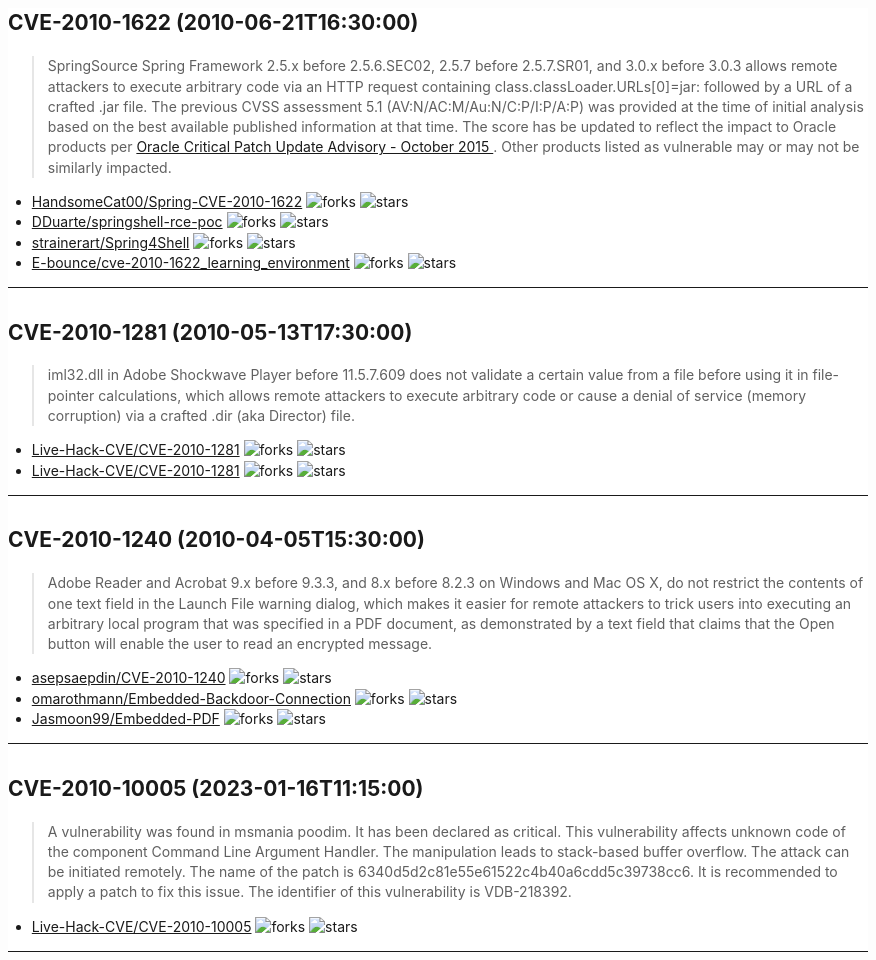 ## CVE-2010-1622 (2010-06-21T16:30:00)
> SpringSource Spring Framework 2.5.x before 2.5.6.SEC02, 2.5.7 before 2.5.7.SR01, and 3.0.x before 3.0.3 allows remote attackers to execute arbitrary code via an HTTP request containing class.classLoader.URLs[0]=jar: followed by a URL of a crafted .jar file. The previous CVSS assessment 5.1 (AV:N/AC:M/Au:N/C:P/I:P/A:P) was provided at the time of initial analysis based on the best available published information at that time.  The score has be updated to reflect the impact to Oracle products per <a href=http://www.oracle.com/technetwork/topics/security/cpuoct2015-2367953.html> Oracle Critical Patch Update Advisory - October 2015 </a>. Other products listed as vulnerable may or may not be similarly impacted.
- [HandsomeCat00/Spring-CVE-2010-1622](https://github.com/HandsomeCat00/Spring-CVE-2010-1622)	<img alt="forks" src="https://img.shields.io/github/forks/HandsomeCat00/Spring-CVE-2010-1622">	<img alt="stars" src="https://img.shields.io/github/stars/HandsomeCat00/Spring-CVE-2010-1622">
- [DDuarte/springshell-rce-poc](https://github.com/DDuarte/springshell-rce-poc)	<img alt="forks" src="https://img.shields.io/github/forks/DDuarte/springshell-rce-poc">	<img alt="stars" src="https://img.shields.io/github/stars/DDuarte/springshell-rce-poc">
- [strainerart/Spring4Shell](https://github.com/strainerart/Spring4Shell)	<img alt="forks" src="https://img.shields.io/github/forks/strainerart/Spring4Shell">	<img alt="stars" src="https://img.shields.io/github/stars/strainerart/Spring4Shell">
- [E-bounce/cve-2010-1622_learning_environment](https://github.com/E-bounce/cve-2010-1622_learning_environment)	<img alt="forks" src="https://img.shields.io/github/forks/E-bounce/cve-2010-1622_learning_environment">	<img alt="stars" src="https://img.shields.io/github/stars/E-bounce/cve-2010-1622_learning_environment">

---
## CVE-2010-1281 (2010-05-13T17:30:00)
> iml32.dll in Adobe Shockwave Player before 11.5.7.609 does not validate a certain value from a file before using it in file-pointer calculations, which allows remote attackers to execute arbitrary code or cause a denial of service (memory corruption) via a crafted .dir (aka Director) file.
- [Live-Hack-CVE/CVE-2010-1281](https://github.com/Live-Hack-CVE/CVE-2010-1281)	<img alt="forks" src="https://img.shields.io/github/forks/Live-Hack-CVE/CVE-2010-1281">	<img alt="stars" src="https://img.shields.io/github/stars/Live-Hack-CVE/CVE-2010-1281">
- [Live-Hack-CVE/CVE-2010-1281](https://github.com/Live-Hack-CVE/CVE-2010-1281)	<img alt="forks" src="https://img.shields.io/github/forks/Live-Hack-CVE/CVE-2010-1281">	<img alt="stars" src="https://img.shields.io/github/stars/Live-Hack-CVE/CVE-2010-1281">

---
## CVE-2010-1240 (2010-04-05T15:30:00)
> Adobe Reader and Acrobat 9.x before 9.3.3, and 8.x before 8.2.3 on Windows and Mac OS X, do not restrict the contents of one text field in the Launch File warning dialog, which makes it easier for remote attackers to trick users into executing an arbitrary local program that was specified in a PDF document, as demonstrated by a text field that claims that the Open button will enable the user to read an encrypted message.
- [asepsaepdin/CVE-2010-1240](https://github.com/asepsaepdin/CVE-2010-1240)	<img alt="forks" src="https://img.shields.io/github/forks/asepsaepdin/CVE-2010-1240">	<img alt="stars" src="https://img.shields.io/github/stars/asepsaepdin/CVE-2010-1240">
- [omarothmann/Embedded-Backdoor-Connection](https://github.com/omarothmann/Embedded-Backdoor-Connection)	<img alt="forks" src="https://img.shields.io/github/forks/omarothmann/Embedded-Backdoor-Connection">	<img alt="stars" src="https://img.shields.io/github/stars/omarothmann/Embedded-Backdoor-Connection">
- [Jasmoon99/Embedded-PDF](https://github.com/Jasmoon99/Embedded-PDF)	<img alt="forks" src="https://img.shields.io/github/forks/Jasmoon99/Embedded-PDF">	<img alt="stars" src="https://img.shields.io/github/stars/Jasmoon99/Embedded-PDF">

---
## CVE-2010-10005 (2023-01-16T11:15:00)
> A vulnerability was found in msmania poodim. It has been declared as critical. This vulnerability affects unknown code of the component Command Line Argument Handler. The manipulation leads to stack-based buffer overflow. The attack can be initiated remotely. The name of the patch is 6340d5d2c81e55e61522c4b40a6cdd5c39738cc6. It is recommended to apply a patch to fix this issue. The identifier of this vulnerability is VDB-218392.
- [Live-Hack-CVE/CVE-2010-10005](https://github.com/Live-Hack-CVE/CVE-2010-10005)	<img alt="forks" src="https://img.shields.io/github/forks/Live-Hack-CVE/CVE-2010-10005">	<img alt="stars" src="https://img.shields.io/github/stars/Live-Hack-CVE/CVE-2010-10005">

---